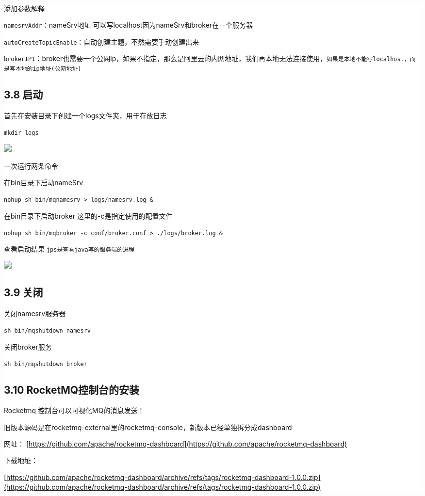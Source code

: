 添加参数解释

`namesrvAddr`：nameSrv地址 可以写localhost因为nameSrv和broker在一个服务器

`autoCreateTopicEnable`：自动创建主题，不然需要手动创建出来

`brokerIP1`：broker也需要一个公网ip，如果不指定，那么是阿里云的内网地址，我们再本地无法连接使用，`如果是本地不能写localhost，而是写本地的ip地址(公网地址)`

## 3.8 启动

首先在安装目录下创建一个logs文件夹，用于存放日志

```shell
mkdir logs
```

![](https://image-for.oss-cn-guangzhou.aliyuncs.com/for-obsidian/Java_Study/2_%E5%AD%A6%E4%B9%A0%E7%AC%94%E8%AE%B0/image-20230922231108897.png)

一次运行两条命令

在bin目录下启动nameSrv
```shell
nohup sh bin/mqnamesrv > logs/namesrv.log &
```

在bin目录下启动broker 这里的-c是指定使用的配置文件
```shell
nohup sh bin/mqbroker -c conf/broker.conf > ./logs/broker.log &
```

查看启动结果
`jps是查看java写的服务端的进程`

![](https://image-for.oss-cn-guangzhou.aliyuncs.com/for-obsidian/Java_Study/2_%E5%AD%A6%E4%B9%A0%E7%AC%94%E8%AE%B0/image-20230922231122732.png)

## 3.9 关闭

关闭namesrv服务器
```shell
sh bin/mqshutdown namesrv
```

关闭broker服务
```shell
sh bin/mqshutdown broker
```

## 3.10 RocketMQ控制台的安装

Rocketmq 控制台可以可视化MQ的消息发送！

旧版本源码是在rocketmq-external里的rocketmq-console，新版本已经单独拆分成dashboard

网址： [https://github.com/apache/rocketmq-dashboard](https://github.com/apache/rocketmq-dashboard)

下载地址：

[https://github.com/apache/rocketmq-dashboard/archive/refs/tags/rocketmq-dashboard-1.0.0.zip](https://github.com/apache/rocketmq-dashboard/archive/refs/tags/rocketmq-dashboard-1.0.0.zip)
